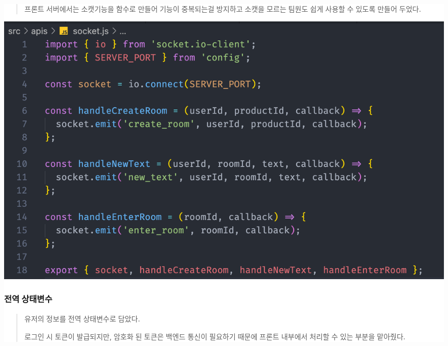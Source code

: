 > 프론트 서버에서는 소캣기능을 함수로 만들어 기능이 중복되는걸 방지하고 소캣을 모르는 팀원도 쉽게 사용할 수 있도록 만들어 두었다.

![screencapture-1459256](/images/screencapture-1459256.png)

### 전역 상태변수

> 유저의 정보를 전역 상태변수로 담았다.
>
> 로그인 시 토큰이 발급되지만, 암호화 된 토큰은 백엔드 통신이 필요하기 때문에 프론트 내부에서 처리할 수 있는 부분을 맡아줬다.
